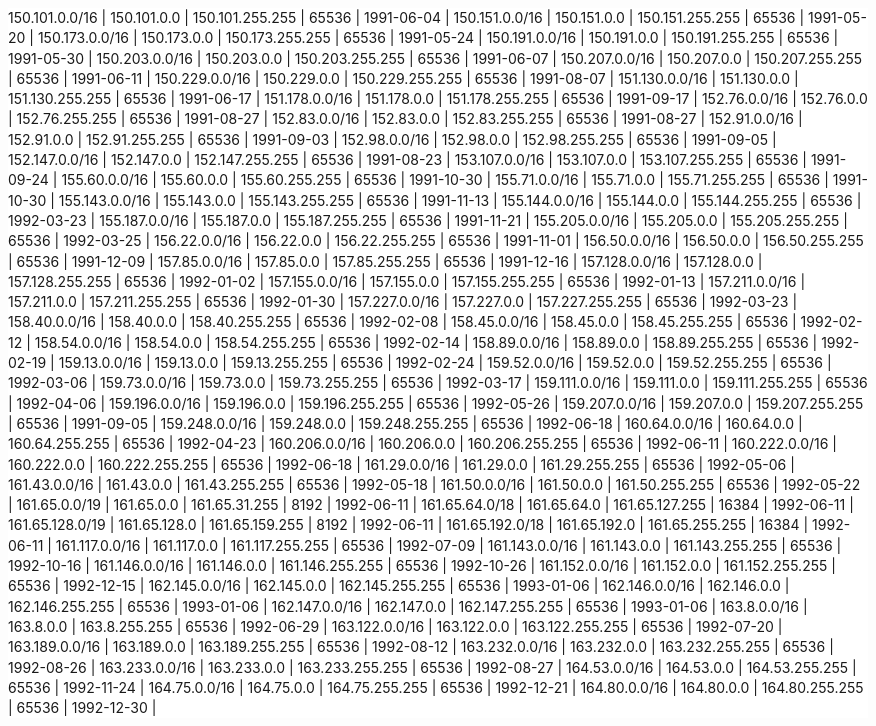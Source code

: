 150.101.0.0/16     | 150.101.0.0     | 150.101.255.255 | 65536      | 1991-06-04  | 
150.151.0.0/16     | 150.151.0.0     | 150.151.255.255 | 65536      | 1991-05-20  | 
150.173.0.0/16     | 150.173.0.0     | 150.173.255.255 | 65536      | 1991-05-24  | 
150.191.0.0/16     | 150.191.0.0     | 150.191.255.255 | 65536      | 1991-05-30  | 
150.203.0.0/16     | 150.203.0.0     | 150.203.255.255 | 65536      | 1991-06-07  | 
150.207.0.0/16     | 150.207.0.0     | 150.207.255.255 | 65536      | 1991-06-11  | 
150.229.0.0/16     | 150.229.0.0     | 150.229.255.255 | 65536      | 1991-08-07  | 
151.130.0.0/16     | 151.130.0.0     | 151.130.255.255 | 65536      | 1991-06-17  | 
151.178.0.0/16     | 151.178.0.0     | 151.178.255.255 | 65536      | 1991-09-17  | 
152.76.0.0/16      | 152.76.0.0      | 152.76.255.255  | 65536      | 1991-08-27  | 
152.83.0.0/16      | 152.83.0.0      | 152.83.255.255  | 65536      | 1991-08-27  | 
152.91.0.0/16      | 152.91.0.0      | 152.91.255.255  | 65536      | 1991-09-03  | 
152.98.0.0/16      | 152.98.0.0      | 152.98.255.255  | 65536      | 1991-09-05  | 
152.147.0.0/16     | 152.147.0.0     | 152.147.255.255 | 65536      | 1991-08-23  | 
153.107.0.0/16     | 153.107.0.0     | 153.107.255.255 | 65536      | 1991-09-24  | 
155.60.0.0/16      | 155.60.0.0      | 155.60.255.255  | 65536      | 1991-10-30  | 
155.71.0.0/16      | 155.71.0.0      | 155.71.255.255  | 65536      | 1991-10-30  | 
155.143.0.0/16     | 155.143.0.0     | 155.143.255.255 | 65536      | 1991-11-13  | 
155.144.0.0/16     | 155.144.0.0     | 155.144.255.255 | 65536      | 1992-03-23  | 
155.187.0.0/16     | 155.187.0.0     | 155.187.255.255 | 65536      | 1991-11-21  | 
155.205.0.0/16     | 155.205.0.0     | 155.205.255.255 | 65536      | 1992-03-25  | 
156.22.0.0/16      | 156.22.0.0      | 156.22.255.255  | 65536      | 1991-11-01  | 
156.50.0.0/16      | 156.50.0.0      | 156.50.255.255  | 65536      | 1991-12-09  | 
157.85.0.0/16      | 157.85.0.0      | 157.85.255.255  | 65536      | 1991-12-16  | 
157.128.0.0/16     | 157.128.0.0     | 157.128.255.255 | 65536      | 1992-01-02  | 
157.155.0.0/16     | 157.155.0.0     | 157.155.255.255 | 65536      | 1992-01-13  | 
157.211.0.0/16     | 157.211.0.0     | 157.211.255.255 | 65536      | 1992-01-30  | 
157.227.0.0/16     | 157.227.0.0     | 157.227.255.255 | 65536      | 1992-03-23  | 
158.40.0.0/16      | 158.40.0.0      | 158.40.255.255  | 65536      | 1992-02-08  | 
158.45.0.0/16      | 158.45.0.0      | 158.45.255.255  | 65536      | 1992-02-12  | 
158.54.0.0/16      | 158.54.0.0      | 158.54.255.255  | 65536      | 1992-02-14  | 
158.89.0.0/16      | 158.89.0.0      | 158.89.255.255  | 65536      | 1992-02-19  | 
159.13.0.0/16      | 159.13.0.0      | 159.13.255.255  | 65536      | 1992-02-24  | 
159.52.0.0/16      | 159.52.0.0      | 159.52.255.255  | 65536      | 1992-03-06  | 
159.73.0.0/16      | 159.73.0.0      | 159.73.255.255  | 65536      | 1992-03-17  | 
159.111.0.0/16     | 159.111.0.0     | 159.111.255.255 | 65536      | 1992-04-06  | 
159.196.0.0/16     | 159.196.0.0     | 159.196.255.255 | 65536      | 1992-05-26  | 
159.207.0.0/16     | 159.207.0.0     | 159.207.255.255 | 65536      | 1991-09-05  | 
159.248.0.0/16     | 159.248.0.0     | 159.248.255.255 | 65536      | 1992-06-18  | 
160.64.0.0/16      | 160.64.0.0      | 160.64.255.255  | 65536      | 1992-04-23  | 
160.206.0.0/16     | 160.206.0.0     | 160.206.255.255 | 65536      | 1992-06-11  | 
160.222.0.0/16     | 160.222.0.0     | 160.222.255.255 | 65536      | 1992-06-18  | 
161.29.0.0/16      | 161.29.0.0      | 161.29.255.255  | 65536      | 1992-05-06  | 
161.43.0.0/16      | 161.43.0.0      | 161.43.255.255  | 65536      | 1992-05-18  | 
161.50.0.0/16      | 161.50.0.0      | 161.50.255.255  | 65536      | 1992-05-22  | 
161.65.0.0/19      | 161.65.0.0      | 161.65.31.255   | 8192       | 1992-06-11  | 
161.65.64.0/18     | 161.65.64.0     | 161.65.127.255  | 16384      | 1992-06-11  | 
161.65.128.0/19    | 161.65.128.0    | 161.65.159.255  | 8192       | 1992-06-11  | 
161.65.192.0/18    | 161.65.192.0    | 161.65.255.255  | 16384      | 1992-06-11  | 
161.117.0.0/16     | 161.117.0.0     | 161.117.255.255 | 65536      | 1992-07-09  | 
161.143.0.0/16     | 161.143.0.0     | 161.143.255.255 | 65536      | 1992-10-16  | 
161.146.0.0/16     | 161.146.0.0     | 161.146.255.255 | 65536      | 1992-10-26  | 
161.152.0.0/16     | 161.152.0.0     | 161.152.255.255 | 65536      | 1992-12-15  | 
162.145.0.0/16     | 162.145.0.0     | 162.145.255.255 | 65536      | 1993-01-06  | 
162.146.0.0/16     | 162.146.0.0     | 162.146.255.255 | 65536      | 1993-01-06  | 
162.147.0.0/16     | 162.147.0.0     | 162.147.255.255 | 65536      | 1993-01-06  | 
163.8.0.0/16       | 163.8.0.0       | 163.8.255.255   | 65536      | 1992-06-29  | 
163.122.0.0/16     | 163.122.0.0     | 163.122.255.255 | 65536      | 1992-07-20  | 
163.189.0.0/16     | 163.189.0.0     | 163.189.255.255 | 65536      | 1992-08-12  | 
163.232.0.0/16     | 163.232.0.0     | 163.232.255.255 | 65536      | 1992-08-26  | 
163.233.0.0/16     | 163.233.0.0     | 163.233.255.255 | 65536      | 1992-08-27  | 
164.53.0.0/16      | 164.53.0.0      | 164.53.255.255  | 65536      | 1992-11-24  | 
164.75.0.0/16      | 164.75.0.0      | 164.75.255.255  | 65536      | 1992-12-21  | 
164.80.0.0/16      | 164.80.0.0      | 164.80.255.255  | 65536      | 1992-12-30  | 